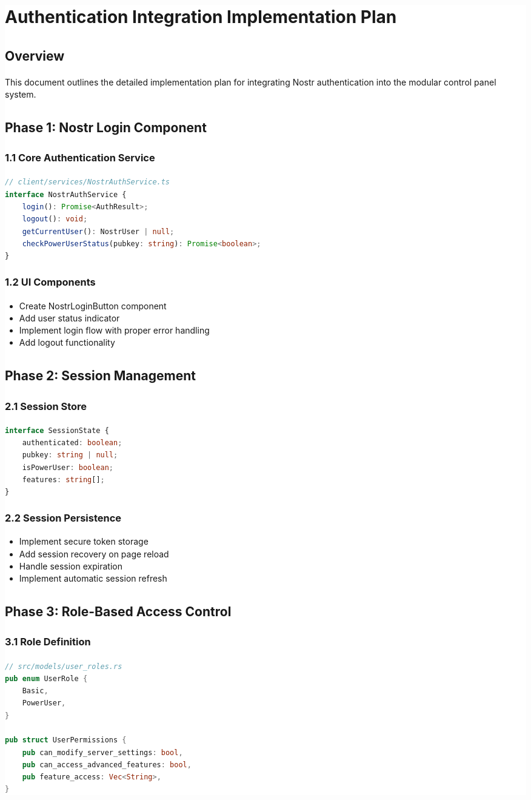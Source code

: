# Authentication Integration Implementation Plan

## Overview
This document outlines the detailed implementation plan for integrating Nostr authentication into the modular control panel system.

## Phase 1: Nostr Login Component

### 1.1 Core Authentication Service
```typescript
// client/services/NostrAuthService.ts
interface NostrAuthService {
    login(): Promise<AuthResult>;
    logout(): void;
    getCurrentUser(): NostrUser | null;
    checkPowerUserStatus(pubkey: string): Promise<boolean>;
}
```

### 1.2 UI Components
- Create NostrLoginButton component
- Add user status indicator
- Implement login flow with proper error handling
- Add logout functionality

## Phase 2: Session Management

### 2.1 Session Store
```typescript
interface SessionState {
    authenticated: boolean;
    pubkey: string | null;
    isPowerUser: boolean;
    features: string[];
}
```

### 2.2 Session Persistence
- Implement secure token storage
- Add session recovery on page reload
- Handle session expiration
- Implement automatic session refresh

## Phase 3: Role-Based Access Control

### 3.1 Role Definition
```rust
// src/models/user_roles.rs
pub enum UserRole {
    Basic,
    PowerUser,
}

pub struct UserPermissions {
    pub can_modify_server_settings: bool,
    pub can_access_advanced_features: bool,
    pub feature_access: Vec<String>,
}
```
